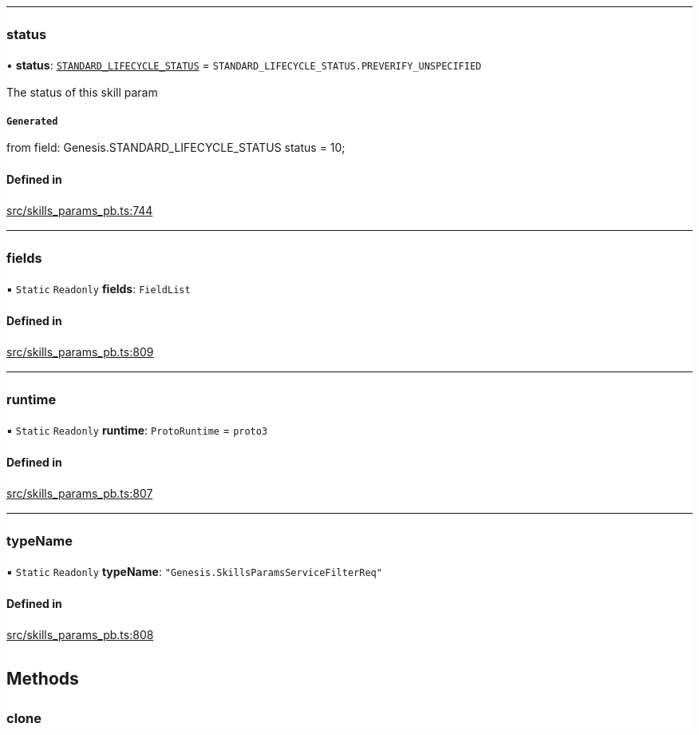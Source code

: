___

### status

• **status**: [`STANDARD_LIFECYCLE_STATUS`](../enums/STANDARD_LIFECYCLE_STATUS.md) = `STANDARD_LIFECYCLE_STATUS.PREVERIFY_UNSPECIFIED`

The status of this skill param

**`Generated`**

from field: Genesis.STANDARD_LIFECYCLE_STATUS status = 10;

#### Defined in

[src/skills_params_pb.ts:744](https://github.com/Unaxiom/genesis-ts-sdk/blob/a265138/src/skills_params_pb.ts#L744)

___

### fields

▪ `Static` `Readonly` **fields**: `FieldList`

#### Defined in

[src/skills_params_pb.ts:809](https://github.com/Unaxiom/genesis-ts-sdk/blob/a265138/src/skills_params_pb.ts#L809)

___

### runtime

▪ `Static` `Readonly` **runtime**: `ProtoRuntime` = `proto3`

#### Defined in

[src/skills_params_pb.ts:807](https://github.com/Unaxiom/genesis-ts-sdk/blob/a265138/src/skills_params_pb.ts#L807)

___

### typeName

▪ `Static` `Readonly` **typeName**: ``"Genesis.SkillsParamsServiceFilterReq"``

#### Defined in

[src/skills_params_pb.ts:808](https://github.com/Unaxiom/genesis-ts-sdk/blob/a265138/src/skills_params_pb.ts#L808)

## Methods

### clone
